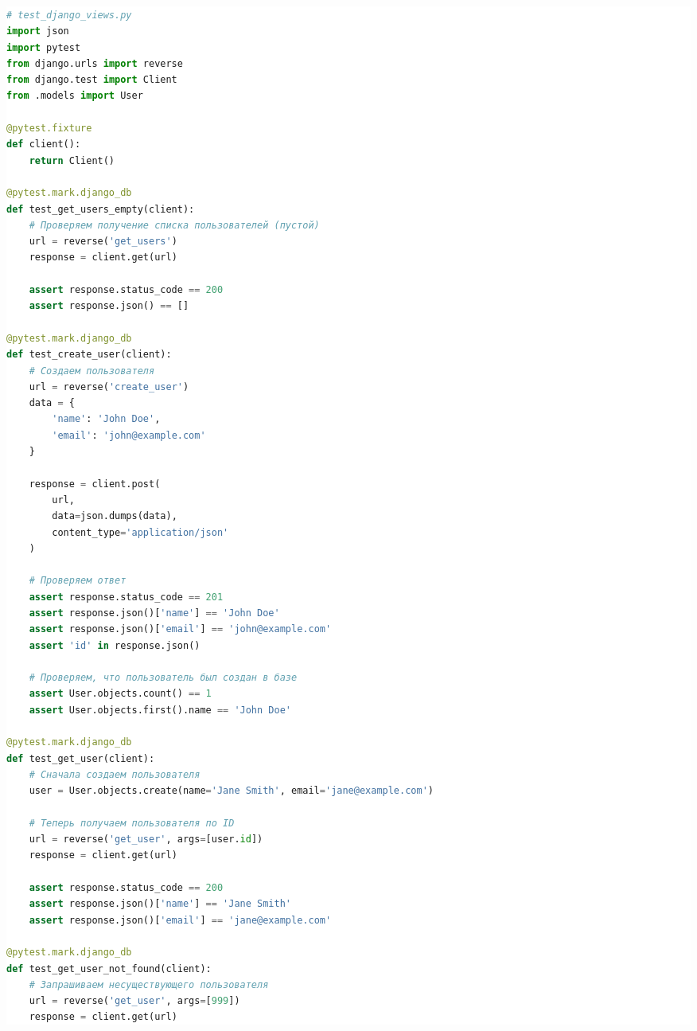 ```python
# test_django_views.py
import json
import pytest
from django.urls import reverse
from django.test import Client
from .models import User

@pytest.fixture
def client():
    return Client()

@pytest.mark.django_db
def test_get_users_empty(client):
    # Проверяем получение списка пользователей (пустой)
    url = reverse('get_users')
    response = client.get(url)
    
    assert response.status_code == 200
    assert response.json() == []

@pytest.mark.django_db
def test_create_user(client):
    # Создаем пользователя
    url = reverse('create_user')
    data = {
        'name': 'John Doe',
        'email': 'john@example.com'
    }
    
    response = client.post(
        url,
        data=json.dumps(data),
        content_type='application/json'
    )
    
    # Проверяем ответ
    assert response.status_code == 201
    assert response.json()['name'] == 'John Doe'
    assert response.json()['email'] == 'john@example.com'
    assert 'id' in response.json()
    
    # Проверяем, что пользователь был создан в базе
    assert User.objects.count() == 1
    assert User.objects.first().name == 'John Doe'

@pytest.mark.django_db
def test_get_user(client):
    # Сначала создаем пользователя
    user = User.objects.create(name='Jane Smith', email='jane@example.com')
    
    # Теперь получаем пользователя по ID
    url = reverse('get_user', args=[user.id])
    response = client.get(url)
    
    assert response.status_code == 200
    assert response.json()['name'] == 'Jane Smith'
    assert response.json()['email'] == 'jane@example.com'

@pytest.mark.django_db
def test_get_user_not_found(client):
    # Запрашиваем несуществующего пользователя
    url = reverse('get_user', args=[999])
    response = client.get(url)
```